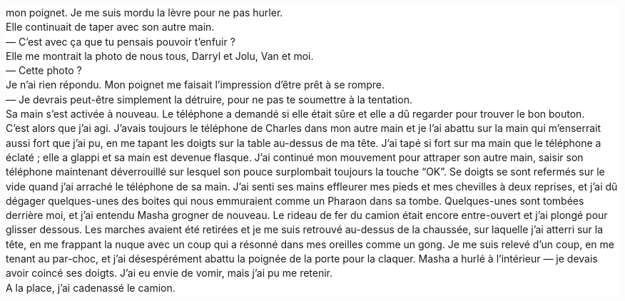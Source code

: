 mon poignet. Je me suis mordu la lèvre pour ne pas hurler.\
Elle continuait de taper avec son autre main.\
— C’est avec ça que tu pensais pouvoir t’enfuir ?\
Elle me montrait la photo de nous tous, Darryl et Jolu, Van et moi.\
— Cette photo ?\
Je n’ai rien répondu. Mon poignet me faisait l’impression d’être prêt à
se rompre.\
— Je devrais peut-être simplement la détruire, pour ne pas te soumettre
à la tentation.\
Sa main s’est activée à nouveau. Le téléphone a demandé si elle était
sûre et elle a dû regarder pour trouver le bon bouton.\
C’est alors que j’ai agi. J’avais toujours le téléphone de Charles dans
mon autre main et je l’ai abattu sur la main qui m’enserrait aussi fort
que j’ai pu, en me tapant les doigts sur la table au-dessus de ma tête.
J’ai tapé si fort sur ma main que le téléphone a éclaté ; elle a glappi
et sa main est devenue flasque. J’ai continué mon mouvement pour
attraper son autre main, saisir son téléphone maintenant déverrouillé
sur lesquel son pouce surplombait toujours la touche “OK”. Se doigts se
sont refermés sur le vide quand j’ai arraché le téléphone de sa main.
J’ai senti ses mains effleurer mes pieds et mes chevilles à deux
reprises, et j’ai dû dégager quelques-unes des boites qui nous
emmuraient comme un Pharaon dans sa tombe. Quelques-unes sont tombées
derrière moi, et j’ai entendu Masha grogner de nouveau. Le rideau de fer
du camion était encore entre-ouvert et j’ai plongé pour glisser dessous.
Les marches avaient été retirées et je me suis retrouvé au-dessus de la
chaussée, sur laquelle j’ai atterri sur la tête, en me frappant la nuque
avec un coup qui a résonné dans mes oreilles comme un gong. Je me suis
relevé d’un coup, en me tenant au par-choc, et j’ai désespérément abattu
la poignée de la porte pour la claquer. Masha a hurlé à l’intérieur — je
devais avoir coincé ses doigts. J’ai eu envie de vomir, mais j’ai pu me
retenir.\
A la place, j’ai cadenassé le camion.
